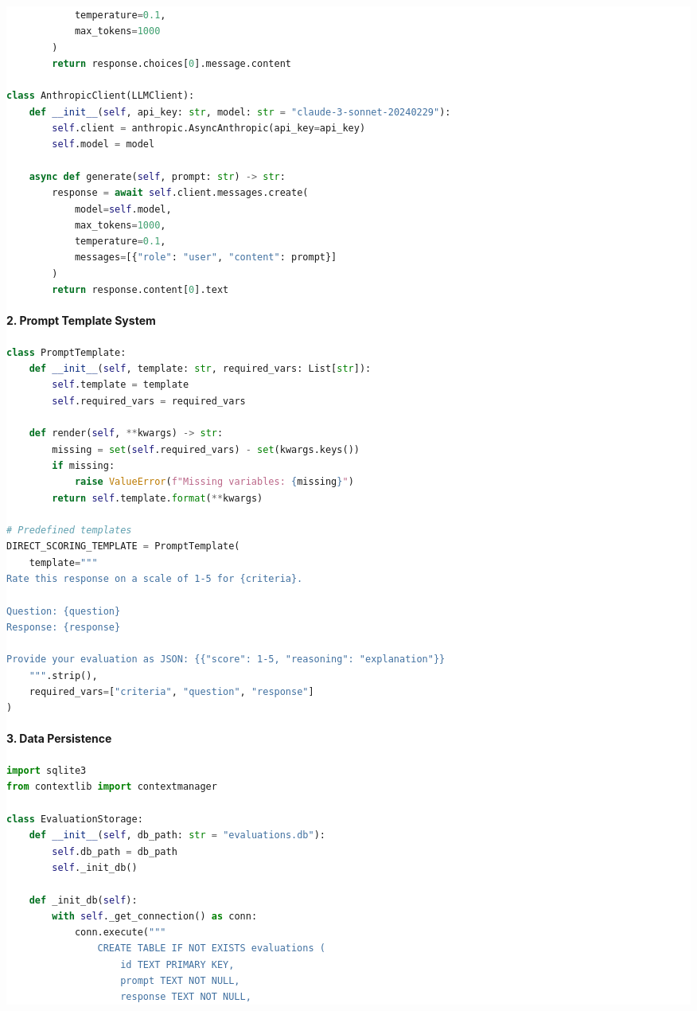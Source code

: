 ```python
            temperature=0.1,
            max_tokens=1000
        )
        return response.choices[0].message.content

class AnthropicClient(LLMClient):
    def __init__(self, api_key: str, model: str = "claude-3-sonnet-20240229"):
        self.client = anthropic.AsyncAnthropic(api_key=api_key)
        self.model = model
    
    async def generate(self, prompt: str) -> str:
        response = await self.client.messages.create(
            model=self.model,
            max_tokens=1000,
            temperature=0.1,
            messages=[{"role": "user", "content": prompt}]
        )
        return response.content[0].text
```

#### 2. Prompt Template System
```python
class PromptTemplate:
    def __init__(self, template: str, required_vars: List[str]):
        self.template = template
        self.required_vars = required_vars
    
    def render(self, **kwargs) -> str:
        missing = set(self.required_vars) - set(kwargs.keys())
        if missing:
            raise ValueError(f"Missing variables: {missing}")
        return self.template.format(**kwargs)

# Predefined templates
DIRECT_SCORING_TEMPLATE = PromptTemplate(
    template="""
Rate this response on a scale of 1-5 for {criteria}.

Question: {question}
Response: {response}

Provide your evaluation as JSON: {{"score": 1-5, "reasoning": "explanation"}}
    """.strip(),
    required_vars=["criteria", "question", "response"]
)
```

#### 3. Data Persistence
```python
import sqlite3
from contextlib import contextmanager

class EvaluationStorage:
    def __init__(self, db_path: str = "evaluations.db"):
        self.db_path = db_path
        self._init_db()
    
    def _init_db(self):
        with self._get_connection() as conn:
            conn.execute("""
                CREATE TABLE IF NOT EXISTS evaluations (
                    id TEXT PRIMARY KEY,
                    prompt TEXT NOT NULL,
                    response TEXT NOT NULL,
```
